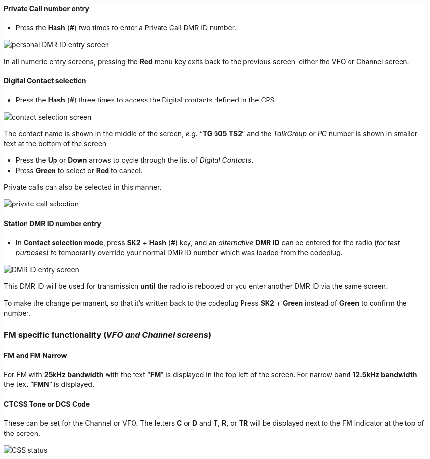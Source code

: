 #### Private Call number entry

- Press the **Hash** (**#**) two times to enter a Private Call DMR ID number.

![personal DMR ID entry screen](media/private-call-entry.png)

In all numeric entry screens, pressing the **Red** menu key exits back to the previous screen, either the VFO or Channel screen.

#### Digital Contact selection

- Press the **Hash** (**#**) three times to access the Digital contacts defined in the CPS.

![contact selection screen](media/contact-selection.png)

The contact name is shown in the middle of the screen, *e.g.* “**TG 505 TS2**” and the *TalkGroup* or *PC* number is shown in smaller text at the bottom of the screen.

- Press the **Up** or **Down** arrows to cycle through the list of *Digital Contacts*.
- Press **Green** to select or **Red** to cancel.

Private calls can also be selected in this manner.

![private call selection](media/private-call-selection.png)

#### Station DMR ID number entry

- In **Contact selection mode**, press **SK2** + **Hash** (**#**) key, and an *alternative* **DMR ID** can be entered for the radio (*for test purposes*) to temporarily override your normal DMR ID number which was loaded from the codeplug.

![DMR ID entry screen](media/user-dmr-id.png)

This DMR ID will be used for transmission **until** the radio is rebooted or you enter another DMR ID via the same screen.

To make the change permanent, so that it’s written back to the codeplug Press **SK2** + **Green** instead of **Green** to confirm the number.


<div style="page-break-after: always; break-after: page;"></div>

### FM specific functionality (*VFO and Channel screens*)

#### FM and FM Narrow

For FM with **25kHz bandwidth** with the text “**FM**” is displayed in the top left of the screen. For narrow band **12.5kHz bandwidth** the text “**FMN**” is displayed.

#### CTCSS Tone or DCS Code

These can be set for the Channel or VFO. The letters **C** or **D** and **T**, **R**, or **TR** will be displayed next to the FM indicator at the top of the screen.

![CSS status](media/ctcss-tone.png)
